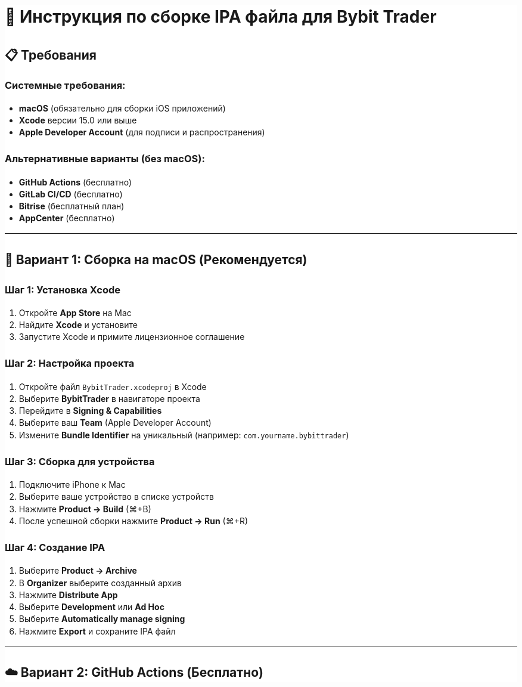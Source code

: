 # 🚀 Инструкция по сборке IPA файла для Bybit Trader

## 📋 Требования

### Системные требования:
- **macOS** (обязательно для сборки iOS приложений)
- **Xcode** версии 15.0 или выше
- **Apple Developer Account** (для подписи и распространения)

### Альтернативные варианты (без macOS):
- **GitHub Actions** (бесплатно)
- **GitLab CI/CD** (бесплатно)
- **Bitrise** (бесплатный план)
- **AppCenter** (бесплатно)

---

## 🍎 Вариант 1: Сборка на macOS (Рекомендуется)

### Шаг 1: Установка Xcode
1. Откройте **App Store** на Mac
2. Найдите **Xcode** и установите
3. Запустите Xcode и примите лицензионное соглашение

### Шаг 2: Настройка проекта
1. Откройте файл `BybitTrader.xcodeproj` в Xcode
2. Выберите **BybitTrader** в навигаторе проекта
3. Перейдите в **Signing & Capabilities**
4. Выберите ваш **Team** (Apple Developer Account)
5. Измените **Bundle Identifier** на уникальный (например: `com.yourname.bybittrader`)

### Шаг 3: Сборка для устройства
1. Подключите iPhone к Mac
2. Выберите ваше устройство в списке устройств
3. Нажмите **Product → Build** (⌘+B)
4. После успешной сборки нажмите **Product → Run** (⌘+R)

### Шаг 4: Создание IPA
1. Выберите **Product → Archive**
2. В **Organizer** выберите созданный архив
3. Нажмите **Distribute App**
4. Выберите **Development** или **Ad Hoc**
5. Выберите **Automatically manage signing**
6. Нажмите **Export** и сохраните IPA файл

---

## ☁️ Вариант 2: GitHub Actions (Бесплатно)

